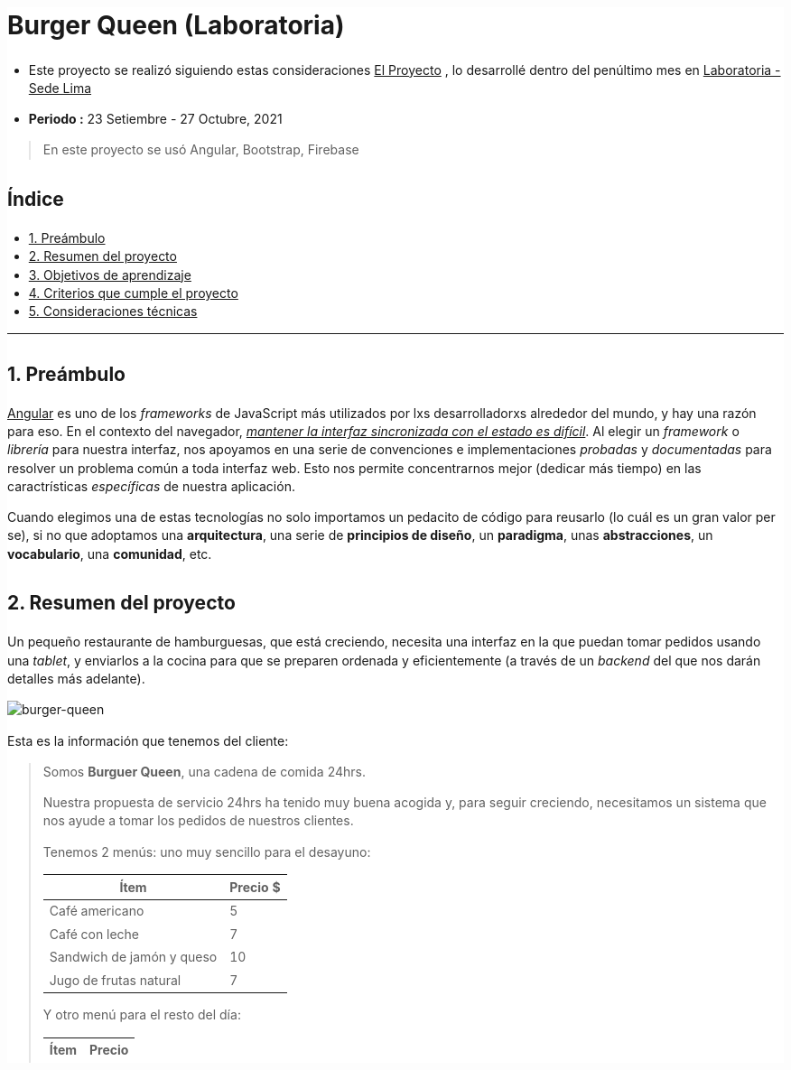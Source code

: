 # Burger Queen (Laboratoria)

- Este proyecto se realizó siguiendo estas consideraciones [El Proyecto](https://github.com/Laboratoria/LIM015-burger-queen) , lo desarrollé dentro del penúltimo mes en [Laboratoria - Sede Lima](https://www.laboratoria.la/)

- **Periodo :** 23 Setiembre - 27 Octubre, 2021
> En este proyecto se usó Angular, Bootstrap, Firebase


## Índice

* [1. Preámbulo](#1-preámbulo)
* [2. Resumen del proyecto](#2-resumen-del-proyecto)
* [3. Objetivos de aprendizaje](#3-objetivos-de-aprendizaje)
* [4. Criterios que cumple el proyecto](#4-criterios-que-cumple-el-proyecto)
* [5. Consideraciones técnicas](#5-consideraciones-técnicas)
***

## 1. Preámbulo

[Angular](https://angular.io/) es uno de los _frameworks_ de JavaScript más utilizados por lxs desarrolladorxs alrededor del mundo, y hay una razón para eso.
En el contexto del navegador, [_mantener la interfaz sincronizada con el estado es difícil_](https://medium.com/dailyjs/the-deepest-reason-why-modern-javascript-frameworks-exist-933b86ebc445).
Al elegir un _framework_ o _librería_ para nuestra interfaz, nos apoyamos en una serie de convenciones e implementaciones _probadas_ y _documentadas_ para resolver un problema común a toda interfaz web. Esto nos permite concentrarnos mejor (dedicar más tiempo) en las caractrísticas _específicas_ de nuestra aplicación.

Cuando elegimos una de estas tecnologías no solo importamos un pedacito de
código para reusarlo (lo cuál es un gran valor per se), si no que adoptamos una **arquitectura**, una serie de **principios de diseño**, un **paradigma**, unas **abstracciones**, un **vocabulario**, una **comunidad**, etc.

## 2. Resumen del proyecto

Un pequeño restaurante de hamburguesas, que está creciendo, necesita una
interfaz en la que puedan tomar pedidos usando una _tablet_, y enviarlos
a la cocina para que se preparen ordenada y eficientemente (a través de un
  _backend_ del que nos darán detalles más adelante).

![burger-queen](https://user-images.githubusercontent.com/110297/42118136-996b4a52-7bc6-11e8-8a03-ada078754715.jpg)

Esta es la información que tenemos del cliente:

> Somos **Burguer Queen**, una cadena de comida 24hrs.
>
> Nuestra propuesta de servicio 24hrs ha tenido muy buena acogida y, para seguir creciendo, necesitamos un sistema que nos ayude a tomar los pedidos de nuestros clientes.
>
> Tenemos 2 menús: uno muy sencillo para el desayuno:
>
> | Ítem                      |Precio $|
> |---------------------------|------|
> | Café americano            |    5 |
> | Café con leche            |    7 |
> | Sandwich de jamón y queso |   10 |
> | Jugo de frutas natural    |    7 |
>
> Y otro menú para el resto del día:
>
> | Ítem                      |Precio|
> |---------------------------|------|